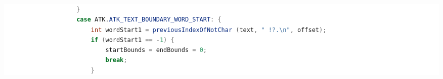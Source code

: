 ```java
					}
					case ATK.ATK_TEXT_BOUNDARY_WORD_START: {
						int wordStart1 = previousIndexOfNotChar (text, " !?.\n", offset);
						if (wordStart1 == -1) {
							startBounds = endBounds = 0;
							break;
						}
